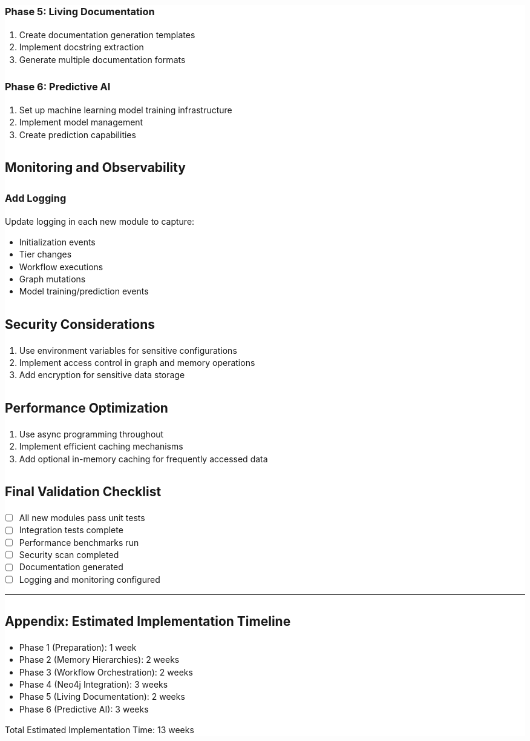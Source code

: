### Phase 5: Living Documentation
1. Create documentation generation templates
2. Implement docstring extraction
3. Generate multiple documentation formats

### Phase 6: Predictive AI
1. Set up machine learning model training infrastructure
2. Implement model management
3. Create prediction capabilities

## Monitoring and Observability

### Add Logging
Update logging in each new module to capture:
- Initialization events
- Tier changes
- Workflow executions
- Graph mutations
- Model training/prediction events

## Security Considerations

1. Use environment variables for sensitive configurations
2. Implement access control in graph and memory operations
3. Add encryption for sensitive data storage

## Performance Optimization

1. Use async programming throughout
2. Implement efficient caching mechanisms
3. Add optional in-memory caching for frequently accessed data

## Final Validation Checklist
- [ ] All new modules pass unit tests
- [ ] Integration tests complete
- [ ] Performance benchmarks run
- [ ] Security scan completed
- [ ] Documentation generated
- [ ] Logging and monitoring configured

---

## Appendix: Estimated Implementation Timeline
- Phase 1 (Preparation): 1 week
- Phase 2 (Memory Hierarchies): 2 weeks
- Phase 3 (Workflow Orchestration): 2 weeks
- Phase 4 (Neo4j Integration): 3 weeks
- Phase 5 (Living Documentation): 2 weeks
- Phase 6 (Predictive AI): 3 weeks

Total Estimated Implementation Time: 13 weeks